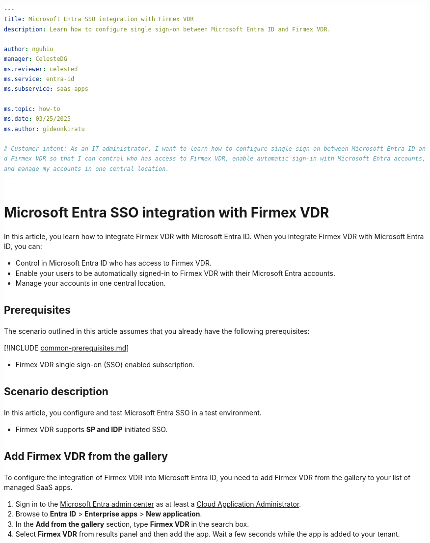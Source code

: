 ```yaml
---
title: Microsoft Entra SSO integration with Firmex VDR
description: Learn how to configure single sign-on between Microsoft Entra ID and Firmex VDR.

author: nguhiu
manager: CelesteDG
ms.reviewer: celested
ms.service: entra-id
ms.subservice: saas-apps

ms.topic: how-to
ms.date: 03/25/2025
ms.author: gideonkiratu

# Customer intent: As an IT administrator, I want to learn how to configure single sign-on between Microsoft Entra ID and Firmex VDR so that I can control who has access to Firmex VDR, enable automatic sign-in with Microsoft Entra accounts, and manage my accounts in one central location.
---
```


# Microsoft Entra SSO integration with Firmex VDR

In this article,  you learn how to integrate Firmex VDR with Microsoft Entra ID. When you integrate Firmex VDR with Microsoft Entra ID, you can:

* Control in Microsoft Entra ID who has access to Firmex VDR.
* Enable your users to be automatically signed-in to Firmex VDR with their Microsoft Entra accounts.
* Manage your accounts in one central location.

## Prerequisites

The scenario outlined in this article assumes that you already have the following prerequisites:

[!INCLUDE [common-prerequisites.md](~/identity/saas-apps/includes/common-prerequisites.md)]
* Firmex VDR single sign-on (SSO) enabled subscription.

## Scenario description

In this article,  you configure and test Microsoft Entra SSO in a test environment.

* Firmex VDR supports **SP and IDP** initiated SSO.

## Add Firmex VDR from the gallery

To configure the integration of Firmex VDR into Microsoft Entra ID, you need to add Firmex VDR from the gallery to your list of managed SaaS apps.

1. Sign in to the [Microsoft Entra admin center](https://entra.microsoft.com) as at least a [Cloud Application Administrator](~/identity/role-based-access-control/permissions-reference.md#cloud-application-administrator).
1. Browse to **Entra ID** > **Enterprise apps** > **New application**.
1. In the **Add from the gallery** section, type **Firmex VDR** in the search box.
1. Select **Firmex VDR** from results panel and then add the app. Wait a few seconds while the app is added to your tenant.
